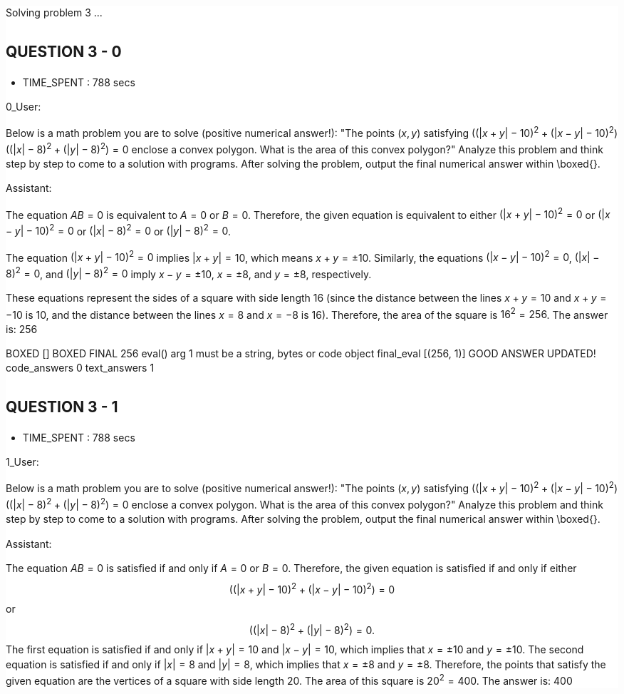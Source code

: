 Solving problem 3 ...



## QUESTION 3 - 0 
- TIME_SPENT : 788 secs

0_User:

Below is a math problem you are to solve (positive numerical answer!):
"The points $\left(x, y\right)$ satisfying $((\vert x + y \vert - 10)^2 + ( \vert x - y \vert - 10)^2)((\vert x \vert - 8)^2 + ( \vert y \vert - 8)^2) = 0$ enclose a convex polygon. What is the area of this convex polygon?"
Analyze this problem and think step by step to come to a solution with programs. After solving the problem, output the final numerical answer within \boxed{}.

Assistant:


The equation $AB=0$ is equivalent to $A=0$ or $B=0$. Therefore, the given equation is equivalent to either $(\vert x + y \vert - 10)^2 = 0$ or $(\vert x - y \vert - 10)^2 = 0$ or $(\vert x \vert - 8)^2 = 0$ or $(\vert y \vert - 8)^2 = 0$.

The equation $(\vert x + y \vert - 10)^2 = 0$ implies $\vert x + y \vert = 10$, which means $x + y = \pm 10$. Similarly, the equations $(\vert x - y \vert - 10)^2 = 0$, $(\vert x \vert - 8)^2 = 0$, and $(\vert y \vert - 8)^2 = 0$ imply $x - y = \pm 10$, $x = \pm 8$, and $y = \pm 8$, respectively.

These equations represent the sides of a square with side length 16 (since the distance between the lines $x + y = 10$ and $x + y = -10$ is 10, and the distance between the lines $x = 8$ and $x = -8$ is 16). Therefore, the area of the square is $16^2 = 256$. The answer is: $256$

BOXED []
BOXED FINAL 256
eval() arg 1 must be a string, bytes or code object final_eval
[(256, 1)]
GOOD ANSWER UPDATED!
code_answers 0 text_answers 1



## QUESTION 3 - 1 
- TIME_SPENT : 788 secs

1_User:

Below is a math problem you are to solve (positive numerical answer!):
"The points $\left(x, y\right)$ satisfying $((\vert x + y \vert - 10)^2 + ( \vert x - y \vert - 10)^2)((\vert x \vert - 8)^2 + ( \vert y \vert - 8)^2) = 0$ enclose a convex polygon. What is the area of this convex polygon?"
Analyze this problem and think step by step to come to a solution with programs. After solving the problem, output the final numerical answer within \boxed{}.

Assistant:

 The equation $AB=0$ is satisfied if and only if $A=0$ or $B=0$. Therefore, the given equation is satisfied if and only if either
$$((\vert x + y \vert - 10)^2 + ( \vert x - y \vert - 10)^2) = 0$$
or
$$((\vert x \vert - 8)^2 + ( \vert y \vert - 8)^2) = 0.$$
The first equation is satisfied if and only if $\vert x + y \vert = 10$ and $\vert x - y \vert = 10$, which implies that $x = \pm 10$ and $y = \pm 10$. The second equation is satisfied if and only if $\vert x \vert = 8$ and $\vert y \vert = 8$, which implies that $x = \pm 8$ and $y = \pm 8$. Therefore, the points that satisfy the given equation are the vertices of a square with side length 20. The area of this square is $20^2 = 400$. The answer is: $400$
